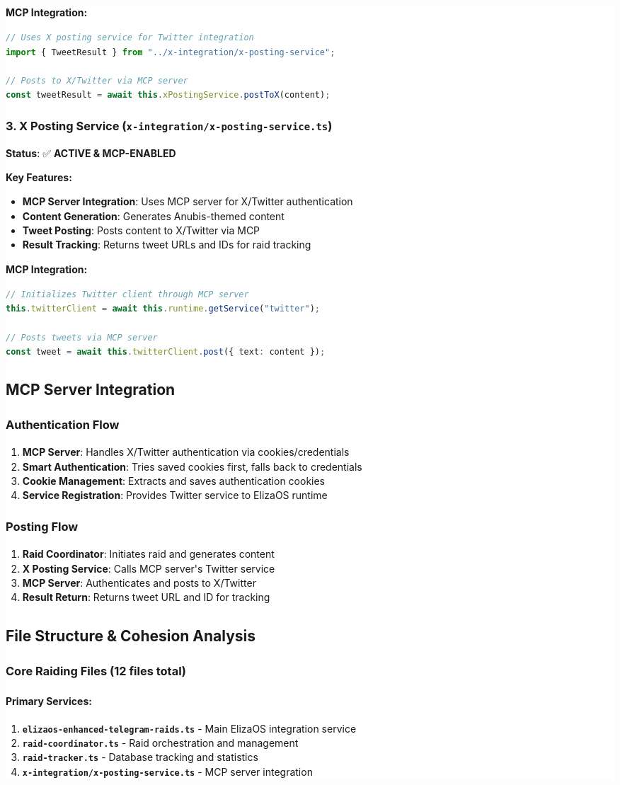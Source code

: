 **MCP Integration:**
```typescript
// Uses X posting service for Twitter integration
import { TweetResult } from "../x-integration/x-posting-service";

// Posts to X/Twitter via MCP server
const tweetResult = await this.xPostingService.postToX(content);
```

### 3. **X Posting Service** (`x-integration/x-posting-service.ts`)
**Status**: ✅ **ACTIVE & MCP-ENABLED**

**Key Features:**
- **MCP Server Integration**: Uses MCP server for X/Twitter authentication
- **Content Generation**: Generates Anubis-themed content
- **Tweet Posting**: Posts content to X/Twitter via MCP
- **Result Tracking**: Returns tweet URLs and IDs for raid tracking

**MCP Integration:**
```typescript
// Initializes Twitter client through MCP server
this.twitterClient = await this.runtime.getService("twitter");

// Posts tweets via MCP server
const tweet = await this.twitterClient.post({ text: content });
```

## MCP Server Integration

### **Authentication Flow**
1. **MCP Server**: Handles X/Twitter authentication via cookies/credentials
2. **Smart Authentication**: Tries saved cookies first, falls back to credentials
3. **Cookie Management**: Extracts and saves authentication cookies
4. **Service Registration**: Provides Twitter service to ElizaOS runtime

### **Posting Flow**
1. **Raid Coordinator**: Initiates raid and generates content
2. **X Posting Service**: Calls MCP server's Twitter service
3. **MCP Server**: Authenticates and posts to X/Twitter
4. **Result Return**: Returns tweet URL and ID for tracking

## File Structure & Cohesion Analysis

### **Core Raiding Files** (12 files total)

#### **Primary Services:**
1. **`elizaos-enhanced-telegram-raids.ts`** - Main ElizaOS integration service
2. **`raid-coordinator.ts`** - Raid orchestration and management
3. **`raid-tracker.ts`** - Database tracking and statistics
4. **`x-integration/x-posting-service.ts`** - MCP server integration
